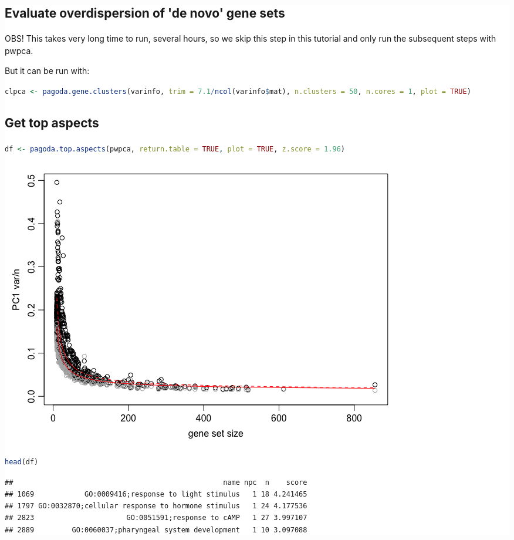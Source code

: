Evaluate overdispersion of 'de novo' gene sets
----------------------------------------------

OBS! This takes very long time to run, several hours, so we skip this step in this tutorial and only run the subsequent steps with pwpca.

But it can be run with:

``` r
clpca <- pagoda.gene.clusters(varinfo, trim = 7.1/ncol(varinfo$mat), n.clusters = 50, n.cores = 1, plot = TRUE)
```

Get top aspects
---------------

``` r
df <- pagoda.top.aspects(pwpca, return.table = TRUE, plot = TRUE, z.score = 1.96)
```

![](pagoda_ilc_files/figure-markdown_github/unnamed-chunk-11-1.png)

``` r
head(df)
```

    ##                                                  name npc  n    score
    ## 1069            GO:0009416;response to light stimulus   1 18 4.241465
    ## 1797 GO:0032870;cellular response to hormone stimulus   1 24 4.177536
    ## 2823                      GO:0051591;response to cAMP   1 27 3.997107
    ## 2889         GO:0060037;pharyngeal system development   1 10 3.097088